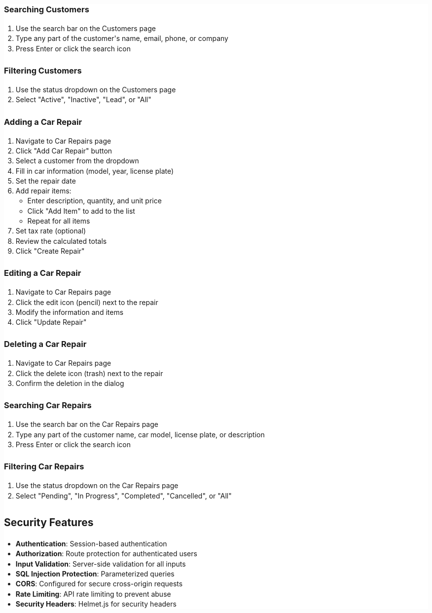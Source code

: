### Searching Customers
1. Use the search bar on the Customers page
2. Type any part of the customer's name, email, phone, or company
3. Press Enter or click the search icon

### Filtering Customers
1. Use the status dropdown on the Customers page
2. Select "Active", "Inactive", "Lead", or "All"

### Adding a Car Repair
1. Navigate to Car Repairs page
2. Click "Add Car Repair" button
3. Select a customer from the dropdown
4. Fill in car information (model, year, license plate)
5. Set the repair date
6. Add repair items:
   - Enter description, quantity, and unit price
   - Click "Add Item" to add to the list
   - Repeat for all items
7. Set tax rate (optional)
8. Review the calculated totals
9. Click "Create Repair"

### Editing a Car Repair
1. Navigate to Car Repairs page
2. Click the edit icon (pencil) next to the repair
3. Modify the information and items
4. Click "Update Repair"

### Deleting a Car Repair
1. Navigate to Car Repairs page
2. Click the delete icon (trash) next to the repair
3. Confirm the deletion in the dialog

### Searching Car Repairs
1. Use the search bar on the Car Repairs page
2. Type any part of the customer name, car model, license plate, or description
3. Press Enter or click the search icon

### Filtering Car Repairs
1. Use the status dropdown on the Car Repairs page
2. Select "Pending", "In Progress", "Completed", "Cancelled", or "All"

## Security Features

- **Authentication**: Session-based authentication
- **Authorization**: Route protection for authenticated users
- **Input Validation**: Server-side validation for all inputs
- **SQL Injection Protection**: Parameterized queries
- **CORS**: Configured for secure cross-origin requests
- **Rate Limiting**: API rate limiting to prevent abuse
- **Security Headers**: Helmet.js for security headers
